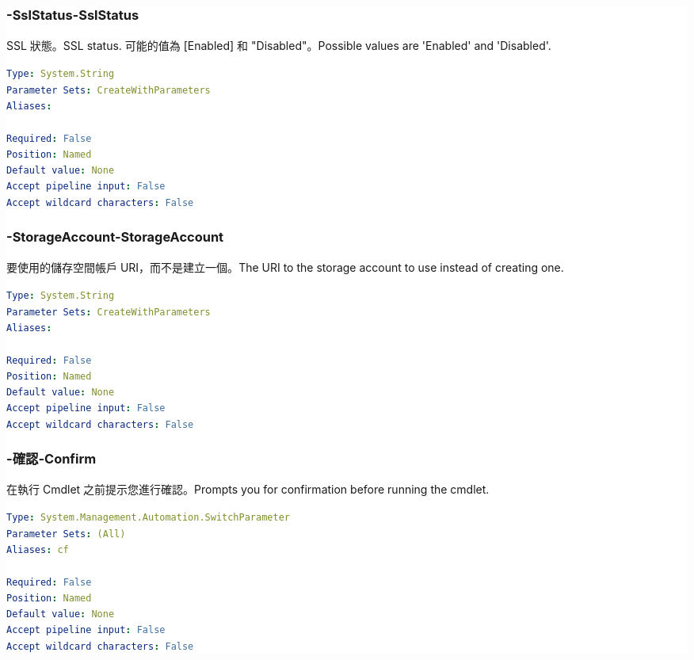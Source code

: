 ### <span data-ttu-id="5861e-155">-SslStatus</span><span class="sxs-lookup"><span data-stu-id="5861e-155">-SslStatus</span></span>
<span data-ttu-id="5861e-156">SSL 狀態。</span><span class="sxs-lookup"><span data-stu-id="5861e-156">SSL status.</span></span>
<span data-ttu-id="5861e-157">可能的值為 [Enabled] 和 "Disabled"。</span><span class="sxs-lookup"><span data-stu-id="5861e-157">Possible values are 'Enabled' and 'Disabled'.</span></span>

```yaml
Type: System.String
Parameter Sets: CreateWithParameters
Aliases:

Required: False
Position: Named
Default value: None
Accept pipeline input: False
Accept wildcard characters: False
```

### <span data-ttu-id="5861e-158">-StorageAccount</span><span class="sxs-lookup"><span data-stu-id="5861e-158">-StorageAccount</span></span>
<span data-ttu-id="5861e-159">要使用的儲存空間帳戶 URI，而不是建立一個。</span><span class="sxs-lookup"><span data-stu-id="5861e-159">The URI to the storage account to use instead of creating one.</span></span>

```yaml
Type: System.String
Parameter Sets: CreateWithParameters
Aliases:

Required: False
Position: Named
Default value: None
Accept pipeline input: False
Accept wildcard characters: False
```

### <span data-ttu-id="5861e-160">-確認</span><span class="sxs-lookup"><span data-stu-id="5861e-160">-Confirm</span></span>
<span data-ttu-id="5861e-161">在執行 Cmdlet 之前提示您進行確認。</span><span class="sxs-lookup"><span data-stu-id="5861e-161">Prompts you for confirmation before running the cmdlet.</span></span>

```yaml
Type: System.Management.Automation.SwitchParameter
Parameter Sets: (All)
Aliases: cf

Required: False
Position: Named
Default value: None
Accept pipeline input: False
Accept wildcard characters: False
```
